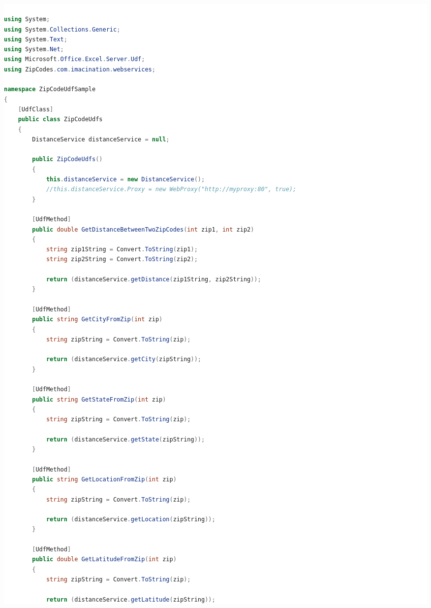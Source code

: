     
    



```cs

using System;
using System.Collections.Generic;
using System.Text;
using System.Net;
using Microsoft.Office.Excel.Server.Udf;
using ZipCodes.com.imacination.webservices;

namespace ZipCodeUdfSample
{
    [UdfClass]
    public class ZipCodeUdfs
    {
        DistanceService distanceService = null;

        public ZipCodeUdfs()
        {
            this.distanceService = new DistanceService();
            //this.distanceService.Proxy = new WebProxy("http://myproxy:80", true);
        }

        [UdfMethod]
        public double GetDistanceBetweenTwoZipCodes(int zip1, int zip2)
        {
            string zip1String = Convert.ToString(zip1);
            string zip2String = Convert.ToString(zip2);

            return (distanceService.getDistance(zip1String, zip2String));
        }

        [UdfMethod]
        public string GetCityFromZip(int zip)
        {
            string zipString = Convert.ToString(zip);

            return (distanceService.getCity(zipString));
        }

        [UdfMethod]
        public string GetStateFromZip(int zip)
        {
            string zipString = Convert.ToString(zip);

            return (distanceService.getState(zipString));
        }

        [UdfMethod]
        public string GetLocationFromZip(int zip)
        {
            string zipString = Convert.ToString(zip);

            return (distanceService.getLocation(zipString));
        }

        [UdfMethod]
        public double GetLatitudeFromZip(int zip)
        {
            string zipString = Convert.ToString(zip);

            return (distanceService.getLatitude(zipString));
```